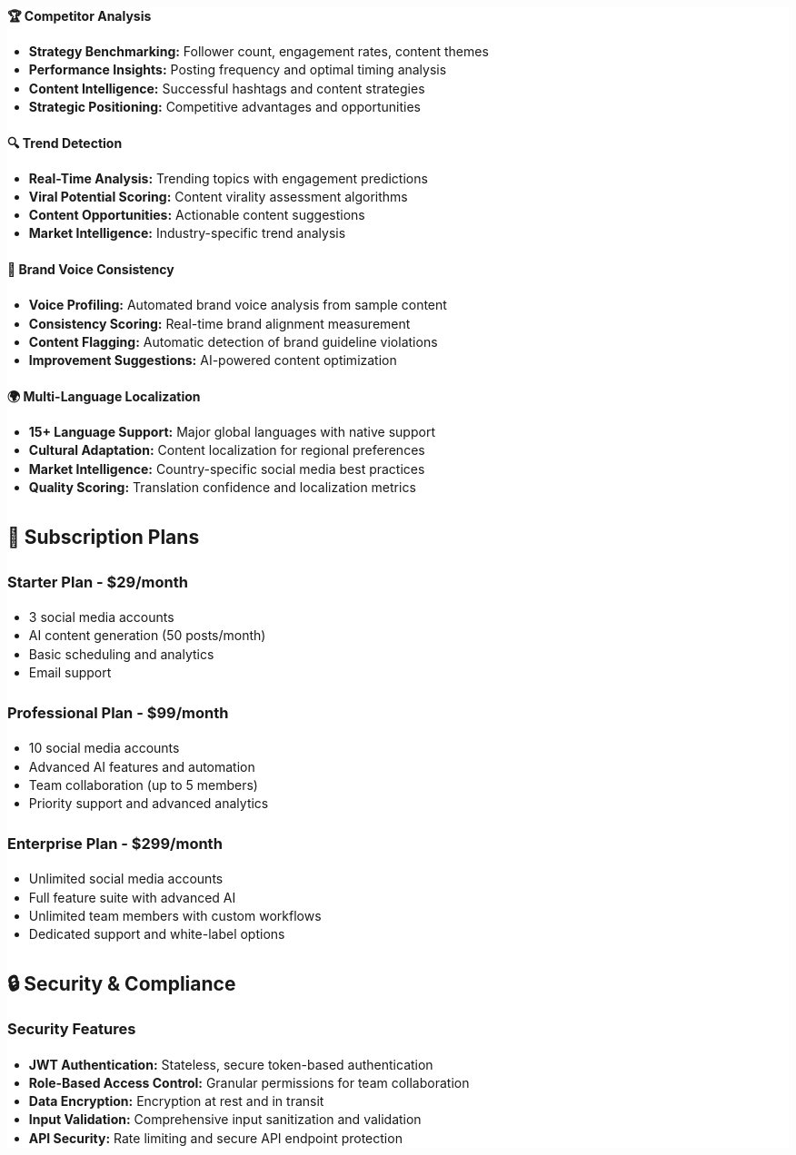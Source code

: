 #### **🏆 Competitor Analysis**
- **Strategy Benchmarking:** Follower count, engagement rates, content themes
- **Performance Insights:** Posting frequency and optimal timing analysis
- **Content Intelligence:** Successful hashtags and content strategies
- **Strategic Positioning:** Competitive advantages and opportunities

#### **🔍 Trend Detection**
- **Real-Time Analysis:** Trending topics with engagement predictions
- **Viral Potential Scoring:** Content virality assessment algorithms
- **Content Opportunities:** Actionable content suggestions
- **Market Intelligence:** Industry-specific trend analysis

#### **🎨 Brand Voice Consistency**
- **Voice Profiling:** Automated brand voice analysis from sample content
- **Consistency Scoring:** Real-time brand alignment measurement
- **Content Flagging:** Automatic detection of brand guideline violations
- **Improvement Suggestions:** AI-powered content optimization

#### **🌍 Multi-Language Localization**
- **15+ Language Support:** Major global languages with native support
- **Cultural Adaptation:** Content localization for regional preferences
- **Market Intelligence:** Country-specific social media best practices
- **Quality Scoring:** Translation confidence and localization metrics

## 💼 Subscription Plans

### **Starter Plan - $29/month**
- 3 social media accounts
- AI content generation (50 posts/month)
- Basic scheduling and analytics
- Email support

### **Professional Plan - $99/month**
- 10 social media accounts
- Advanced AI features and automation
- Team collaboration (up to 5 members)
- Priority support and advanced analytics

### **Enterprise Plan - $299/month**
- Unlimited social media accounts
- Full feature suite with advanced AI
- Unlimited team members with custom workflows
- Dedicated support and white-label options

## 🔒 Security & Compliance

### **Security Features**
- **JWT Authentication:** Stateless, secure token-based authentication
- **Role-Based Access Control:** Granular permissions for team collaboration
- **Data Encryption:** Encryption at rest and in transit
- **Input Validation:** Comprehensive input sanitization and validation
- **API Security:** Rate limiting and secure API endpoint protection
